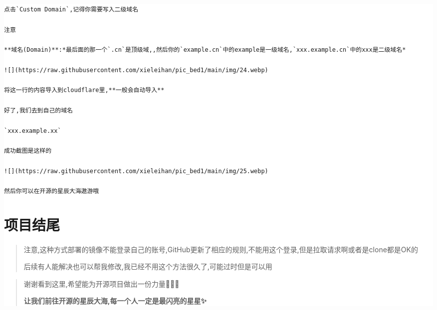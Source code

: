 	点击`Custom Domain`,记得你需要写入二级域名

	注意

	**域名(Domain)**:*最后面的那一个`.cn`是顶级域,,然后你的`example.cn`中的example是一级域名,`xxx.example.cn`中的xxx是二级域名*

	![](https://raw.githubusercontent.com/xieleihan/pic_bed1/main/img/24.webp)

	将这一行的内容导入到cloudflare里,**一般会自动导入**

	好了,我们去到自己的域名

	`xxx.example.xx`

	成功截图是这样的

	![](https://raw.githubusercontent.com/xieleihan/pic_bed1/main/img/25.webp)

	然后你可以在开源的星辰大海遨游哦

# 项目结尾

> 注意,这种方式部署的镜像不能登录自己的账号,GitHub更新了相应的规则,不能用这个登录,但是拉取请求啊或者是clone都是OK的
>
> 后续有人能解决也可以帮我修改,我已经不用这个方法很久了,可能过时但是可以用

> 谢谢看到这里,希望能为开源项目做出一份力量🎉🎉🎉
>
> **让我们前往开源的星辰大海,每一个人一定是最闪亮的星星✨**
